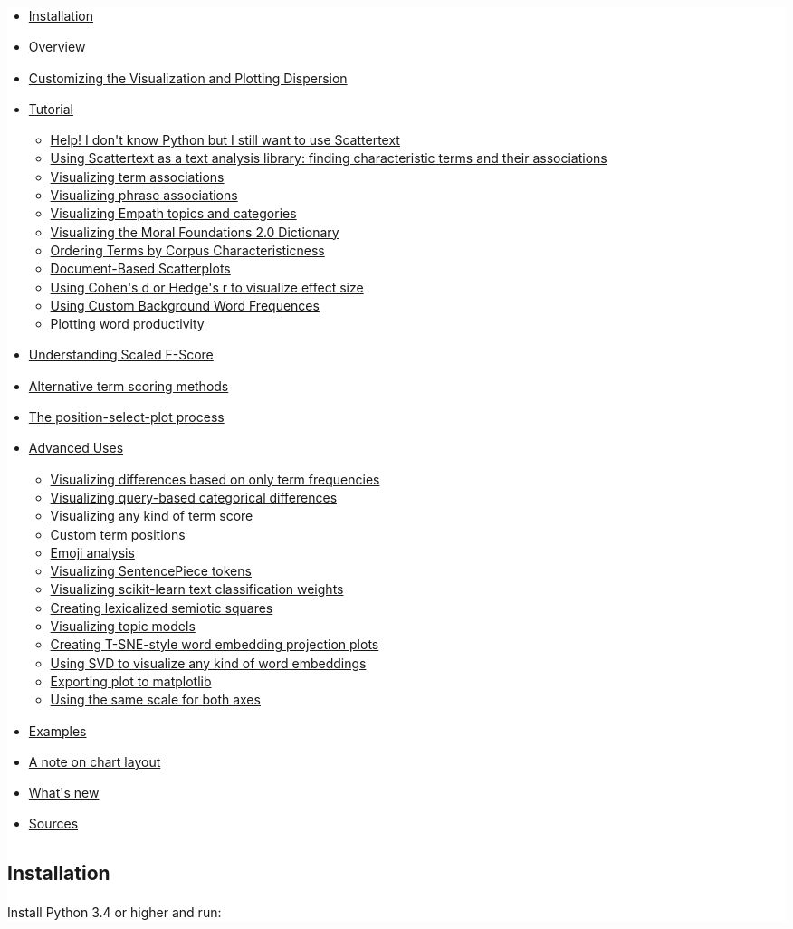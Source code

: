 - [Installation](#installation)
- [Overview](#overview)
- [Customizing the Visualization and Plotting Dispersion](#customizing-the-visualization-and-plotting-dispersion)
- [Tutorial](#tutorial)
    - [Help! I don't know Python but I still want to use Scattertext](#help-i-dont-know-python-but-i-still-want-to-use-scattertext)
    - [Using Scattertext as a text analysis library: finding characteristic terms and their associations](#using-scattertext-as-a-text-analysis-library-finding-characteristic-terms-and-their-associations)
    - [Visualizing term associations](#visualizing-term-associations)
    - [Visualizing phrase associations](#visualizing-phrase-associations)    
    - [Visualizing Empath topics and categories](#visualizing-empath-topics-and-categories)
    - [Visualizing the Moral Foundations 2.0 Dictionary](#visualizing-the-moral-foundations-2.0-dictionary)
    - [Ordering Terms by Corpus Characteristicness](#ordering-terms-by-corpus-characteristicness)
    - [Document-Based Scatterplots](#document-based-scatterplots) 
    - [Using Cohen's d or Hedge's r to visualize effect size](#using-cohens-d-or-hedges-r-to-visualize-effect-size)
    - [Using Custom Background Word Frequences](#using-custom-background-word-frequences)
    - [Plotting word productivity](#plotting-word-productivity)
- [Understanding Scaled F-Score](#understanding-scaled-f-score)
- [Alternative term scoring methods](#alternative-term-scoring-methods)
- [The position-select-plot process](#the-position-select-plot-process)
- [Advanced Uses](#advanced-uses)
    - [Visualizing differences based on only term frequencies](#visualizing-differences-based-on-only-term-frequencies)
    - [Visualizing query-based categorical differences](#visualizing-query-based-categorical-differences)
    - [Visualizing any kind of term score](#visualizing-any-kind-of-term-score)
    - [Custom term positions](#custom-term-positions)
    - [Emoji analysis](#emoji-analysis)
    - [Visualizing SentencePiece tokens](#visualizing-sentencepiece-tokens)
    - [Visualizing scikit-learn text classification weights](#visualizing-scikit-learn-text-classification-weights)
    - [Creating lexicalized semiotic squares](#creating-lexicalized-semiotic-squares)
    - [Visualizing topic models](#visualizing-topic-models)
    - [Creating T-SNE-style word embedding projection plots](#creating-T-SNE-style-word-embedding-projection-plots)
    - [Using SVD to visualize any kind of word embeddings](#using-svd-to-visualize-any-kind-of-word-embeddings)
    - [Exporting plot to matplotlib](#exporting-plot-to-matplotlib)
    - [Using the same scale for both axes](#using-the-same-scale-for-both-axes)

- [Examples](#examples)
- [A note on chart layout](#a-note-on-chart-layout)
- [What's new](#whats-new)
- [Sources](#sources)

## Installation 
Install Python 3.4 or higher and run:

